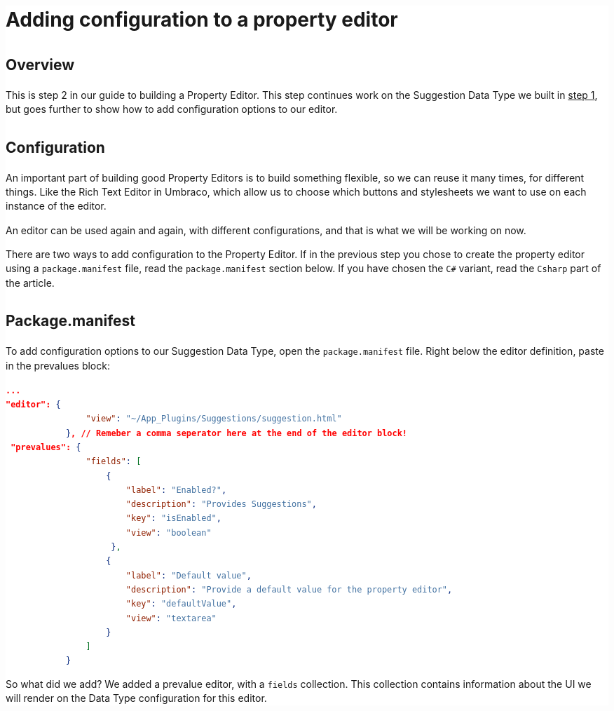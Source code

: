 # Adding configuration to a property editor

## Overview

This is step 2 in our guide to building a Property Editor. This step continues work on the Suggestion Data Type we built in [step 1](./), but goes further to show how to add configuration options to our editor.

## Configuration

An important part of building good Property Editors is to build something flexible, so we can reuse it many times, for different things. Like the Rich Text Editor in Umbraco, which allow us to choose which buttons and stylesheets we want to use on each instance of the editor.

An editor can be used again and again, with different configurations, and that is what we will be working on now.

There are two ways to add configuration to the Property Editor. If in the previous step you chose to create the property editor using a `package.manifest` file, read the `package.manifest` section below. If you have chosen the `C#` variant, read the `Csharp` part of the article.

## Package.manifest

To add configuration options to our Suggestion Data Type, open the `package.manifest` file. Right below the editor definition, paste in the prevalues block:

```json
...
"editor": {
                "view": "~/App_Plugins/Suggestions/suggestion.html"
            }, // Remeber a comma seperator here at the end of the editor block!
 "prevalues": {
                "fields": [
                    {
                        "label": "Enabled?",
                        "description": "Provides Suggestions",
                        "key": "isEnabled",
                        "view": "boolean"
                     },
                    {
                        "label": "Default value",
                        "description": "Provide a default value for the property editor",
                        "key": "defaultValue",
                        "view": "textarea"
                    }
                ]
            }
```

So what did we add? We added a prevalue editor, with a `fields` collection. This collection contains information about the UI we will render on the Data Type configuration for this editor.
